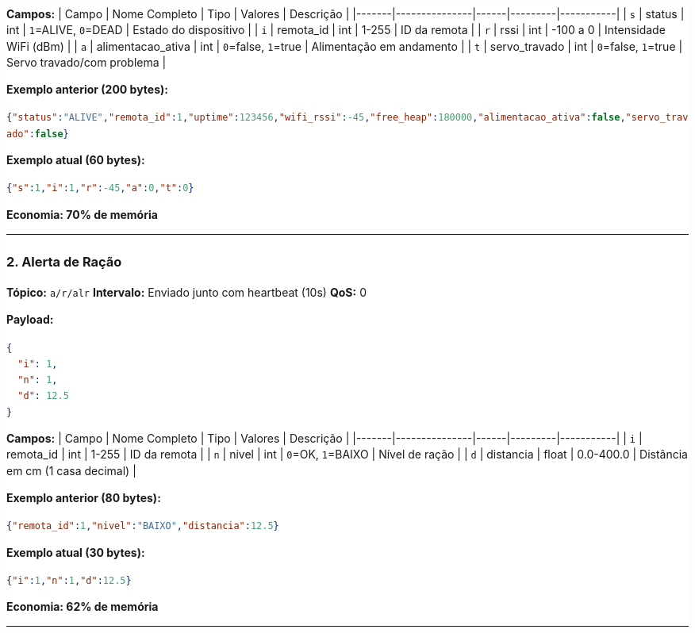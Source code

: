 **Campos:**
| Campo | Nome Completo | Tipo | Valores | Descrição |
|-------|---------------|------|---------|-----------|
| `s` | status | int | `1`=ALIVE, `0`=DEAD | Estado do dispositivo |
| `i` | remota_id | int | 1-255 | ID da remota |
| `r` | rssi | int | -100 a 0 | Intensidade WiFi (dBm) |
| `a` | alimentacao_ativa | int | `0`=false, `1`=true | Alimentação em andamento |
| `t` | servo_travado | int | `0`=false, `1`=true | Servo travado/com problema |

**Exemplo anterior (200 bytes):**
```json
{"status":"ALIVE","remota_id":1,"uptime":123456,"wifi_rssi":-45,"free_heap":180000,"alimentacao_ativa":false,"servo_travado":false}
```

**Exemplo atual (60 bytes):**
```json
{"s":1,"i":1,"r":-45,"a":0,"t":0}
```
**Economia: 70% de memória**

---

### 2. Alerta de Ração
**Tópico:** `a/r/alr`
**Intervalo:** Enviado junto com heartbeat (10s)
**QoS:** 0

**Payload:**
```json
{
  "i": 1,
  "n": 1,
  "d": 12.5
}
```

**Campos:**
| Campo | Nome Completo | Tipo | Valores | Descrição |
|-------|---------------|------|---------|-----------|
| `i` | remota_id | int | 1-255 | ID da remota |
| `n` | nivel | int | `0`=OK, `1`=BAIXO | Nível de ração |
| `d` | distancia | float | 0.0-400.0 | Distância em cm (1 casa decimal) |

**Exemplo anterior (80 bytes):**
```json
{"remota_id":1,"nivel":"BAIXO","distancia":12.5}
```

**Exemplo atual (30 bytes):**
```json
{"i":1,"n":1,"d":12.5}
```
**Economia: 62% de memória**

---